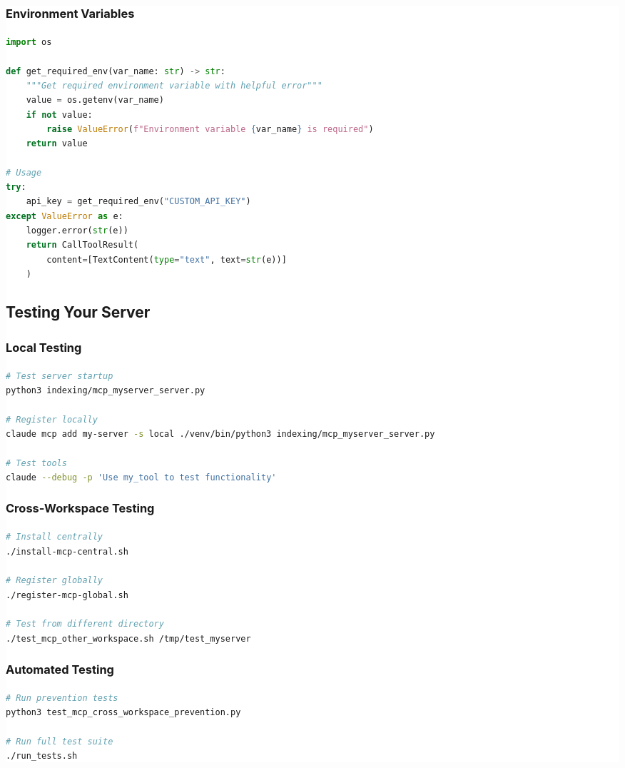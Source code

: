 ### Environment Variables
```python
import os

def get_required_env(var_name: str) -> str:
    """Get required environment variable with helpful error"""
    value = os.getenv(var_name)
    if not value:
        raise ValueError(f"Environment variable {var_name} is required")
    return value

# Usage
try:
    api_key = get_required_env("CUSTOM_API_KEY")
except ValueError as e:
    logger.error(str(e))
    return CallToolResult(
        content=[TextContent(type="text", text=str(e))]
    )
```

## Testing Your Server

### Local Testing
```bash
# Test server startup
python3 indexing/mcp_myserver_server.py

# Register locally
claude mcp add my-server -s local ./venv/bin/python3 indexing/mcp_myserver_server.py

# Test tools
claude --debug -p 'Use my_tool to test functionality'
```

### Cross-Workspace Testing
```bash
# Install centrally
./install-mcp-central.sh

# Register globally
./register-mcp-global.sh

# Test from different directory
./test_mcp_other_workspace.sh /tmp/test_myserver
```

### Automated Testing
```bash
# Run prevention tests
python3 test_mcp_cross_workspace_prevention.py

# Run full test suite
./run_tests.sh
```
